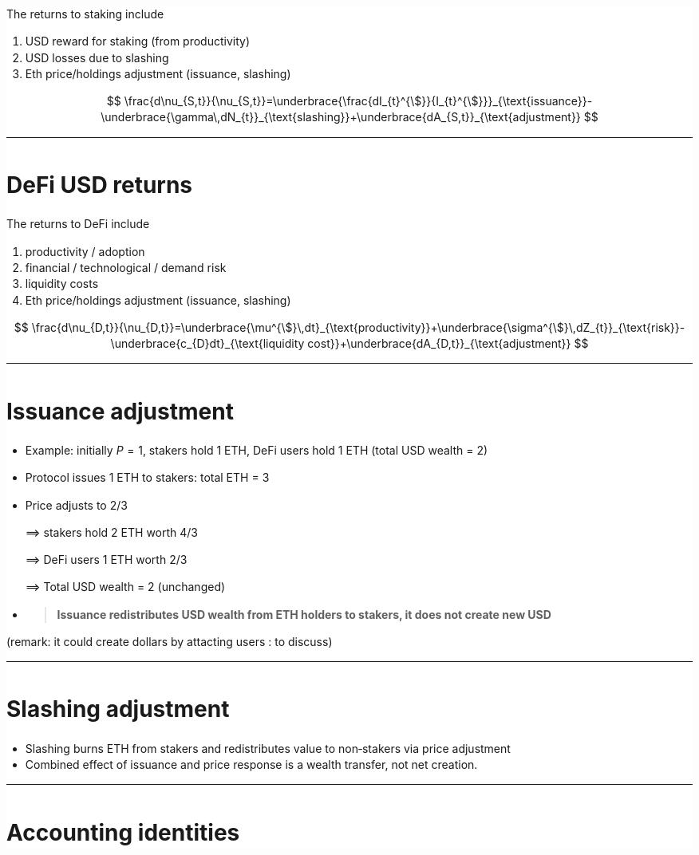 The returns to staking include
1. USD reward for staking (from productivity)
2. USD losses due to slashing
3. Eth price/holdings adjustment (issuance, slashing)

$$
\frac{d\nu_{S,t}}{\nu_{S,t}}=\underbrace{\frac{dI_{t}^{\$}}{I_{t}^{\$}}}_{\text{issuance}}-\underbrace{\gamma\,dN_{t}}_{\text{slashing}}+\underbrace{dA_{S,t}}_{\text{adjustment}}
$$

---

# DeFi USD returns

The returns to DeFi include
1. productivity / adoption
2. financial / technological / demand risk
3. liquidity costs
4. Eth price/holdings adjustment (issuance, slashing)

$$
\frac{d\nu_{D,t}}{\nu_{D,t}}=\underbrace{\mu^{\$}\,dt}_{\text{productivity}}+\underbrace{\sigma^{\$}\,dZ_{t}}_{\text{risk}}-\underbrace{c_{D}dt}_{\text{liquidity cost}}+\underbrace{dA_{D,t}}_{\text{adjustment}}
$$

---

# Issuance adjustment

* Example: initially $P=1$, stakers hold $1$ ETH, DeFi users hold $1$ ETH (total USD wealth = $2$)
* Protocol issues $1$ ETH to stakers: total ETH = $3$ 
* Price adjusts to $2/3$

  $\implies$ stakers hold 2 ETH worth $4/3$

  $\implies$ DeFi users 1 ETH worth $2/3$

  $\implies$ Total USD wealth = $2$ (unchanged)

- >**Issuance redistributes USD wealth from ETH holders to stakers, it does not create new USD**

(remark: it could create dollars by attacting users : to discuss)

---

# Slashing adjustment

* Slashing burns ETH from stakers and redistributes value to non‑stakers via price adjustment
* Combined effect of issuance and price response is a wealth transfer, not net creation.

---

# Accounting identities
